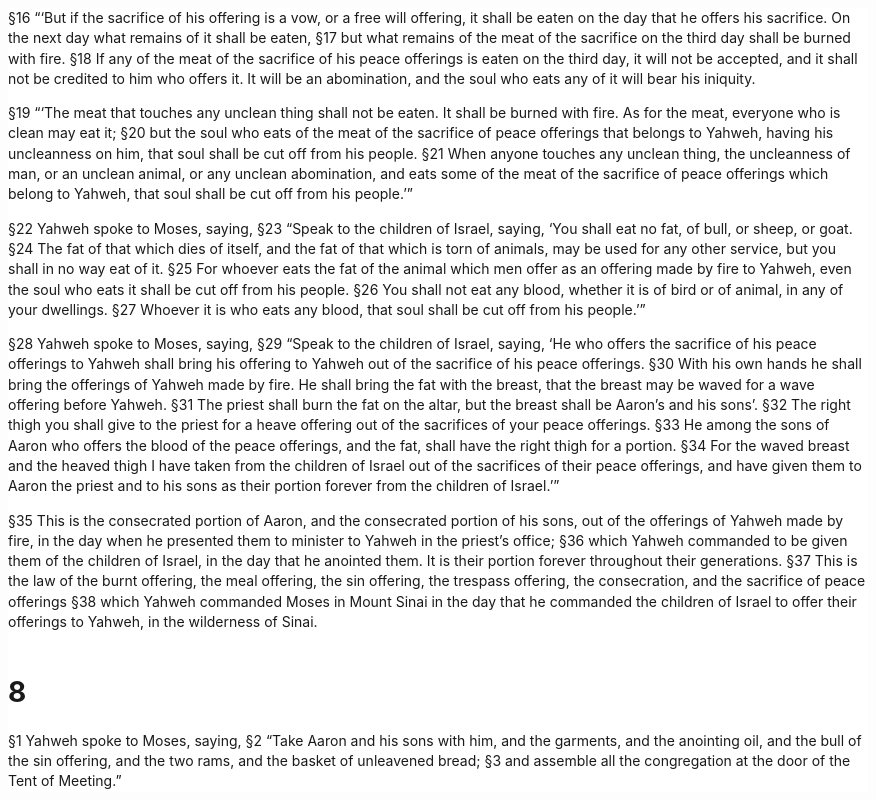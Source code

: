 §16 “‘But if the sacrifice of his offering is a vow, or a free will offering, it shall be eaten on the day that he offers his sacrifice. On the next day what remains of it shall be eaten, 
§17 but what remains of the meat of the sacrifice on the third day shall be burned with fire. 
§18 If any of the meat of the sacrifice of his peace offerings is eaten on the third day, it will not be accepted, and it shall not be credited to him who offers it. It will be an abomination, and the soul who eats any of it will bear his iniquity. 

§19 “‘The meat that touches any unclean thing shall not be eaten. It shall be burned with fire. As for the meat, everyone who is clean may eat it; 
§20 but the soul who eats of the meat of the sacrifice of peace offerings that belongs to Yahweh, having his uncleanness on him, that soul shall be cut off from his people. 
§21 When anyone touches any unclean thing, the uncleanness of man, or an unclean animal, or any unclean abomination, and eats some of the meat of the sacrifice of peace offerings which belong to Yahweh, that soul shall be cut off from his people.’” 

§22 Yahweh spoke to Moses, saying, 
§23 “Speak to the children of Israel, saying, ‘You shall eat no fat, of bull, or sheep, or goat. 
§24 The fat of that which dies of itself, and the fat of that which is torn of animals, may be used for any other service, but you shall in no way eat of it. 
§25 For whoever eats the fat of the animal which men offer as an offering made by fire to Yahweh, even the soul who eats it shall be cut off from his people. 
§26 You shall not eat any blood, whether it is of bird or of animal, in any of your dwellings. 
§27 Whoever it is who eats any blood, that soul shall be cut off from his people.’” 

§28 Yahweh spoke to Moses, saying, 
§29 “Speak to the children of Israel, saying, ‘He who offers the sacrifice of his peace offerings to Yahweh shall bring his offering to Yahweh out of the sacrifice of his peace offerings. 
§30 With his own hands he shall bring the offerings of Yahweh made by fire. He shall bring the fat with the breast, that the breast may be waved for a wave offering before Yahweh. 
§31 The priest shall burn the fat on the altar, but the breast shall be Aaron’s and his sons’. 
§32 The right thigh you shall give to the priest for a heave offering out of the sacrifices of your peace offerings. 
§33 He among the sons of Aaron who offers the blood of the peace offerings, and the fat, shall have the right thigh for a portion. 
§34 For the waved breast and the heaved thigh I have taken from the children of Israel out of the sacrifices of their peace offerings, and have given them to Aaron the priest and to his sons as their portion forever from the children of Israel.’” 

§35 This is the consecrated portion of Aaron, and the consecrated portion of his sons, out of the offerings of Yahweh made by fire, in the day when he presented them to minister to Yahweh in the priest’s office; 
§36 which Yahweh commanded to be given them of the children of Israel, in the day that he anointed them. It is their portion forever throughout their generations. 
§37 This is the law of the burnt offering, the meal offering, the sin offering, the trespass offering, the consecration, and the sacrifice of peace offerings 
§38 which Yahweh commanded Moses in Mount Sinai in the day that he commanded the children of Israel to offer their offerings to Yahweh, in the wilderness of Sinai. 

# 8 
§1 Yahweh spoke to Moses, saying, 
§2 “Take Aaron and his sons with him, and the garments, and the anointing oil, and the bull of the sin offering, and the two rams, and the basket of unleavened bread; 
§3 and assemble all the congregation at the door of the Tent of Meeting.” 
